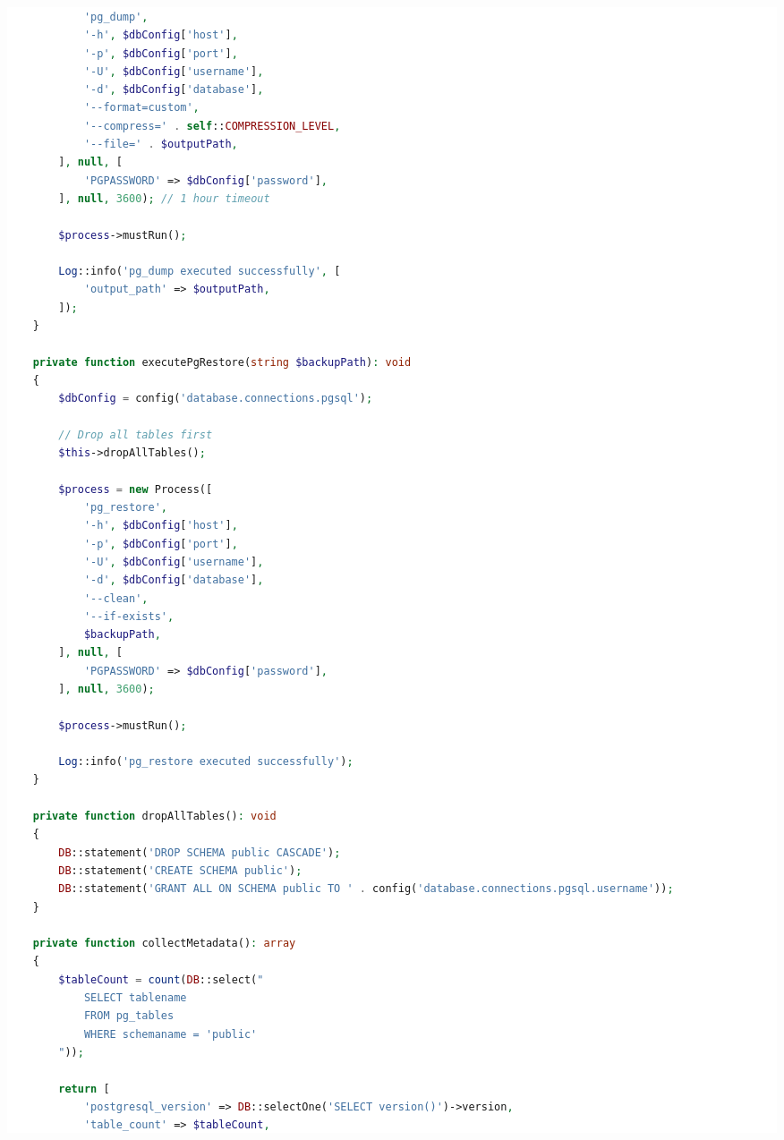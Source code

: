 ```php
            'pg_dump',
            '-h', $dbConfig['host'],
            '-p', $dbConfig['port'],
            '-U', $dbConfig['username'],
            '-d', $dbConfig['database'],
            '--format=custom',
            '--compress=' . self::COMPRESSION_LEVEL,
            '--file=' . $outputPath,
        ], null, [
            'PGPASSWORD' => $dbConfig['password'],
        ], null, 3600); // 1 hour timeout

        $process->mustRun();

        Log::info('pg_dump executed successfully', [
            'output_path' => $outputPath,
        ]);
    }

    private function executePgRestore(string $backupPath): void
    {
        $dbConfig = config('database.connections.pgsql');

        // Drop all tables first
        $this->dropAllTables();

        $process = new Process([
            'pg_restore',
            '-h', $dbConfig['host'],
            '-p', $dbConfig['port'],
            '-U', $dbConfig['username'],
            '-d', $dbConfig['database'],
            '--clean',
            '--if-exists',
            $backupPath,
        ], null, [
            'PGPASSWORD' => $dbConfig['password'],
        ], null, 3600);

        $process->mustRun();

        Log::info('pg_restore executed successfully');
    }

    private function dropAllTables(): void
    {
        DB::statement('DROP SCHEMA public CASCADE');
        DB::statement('CREATE SCHEMA public');
        DB::statement('GRANT ALL ON SCHEMA public TO ' . config('database.connections.pgsql.username'));
    }

    private function collectMetadata(): array
    {
        $tableCount = count(DB::select("
            SELECT tablename
            FROM pg_tables
            WHERE schemaname = 'public'
        "));

        return [
            'postgresql_version' => DB::selectOne('SELECT version()')->version,
            'table_count' => $tableCount,
```